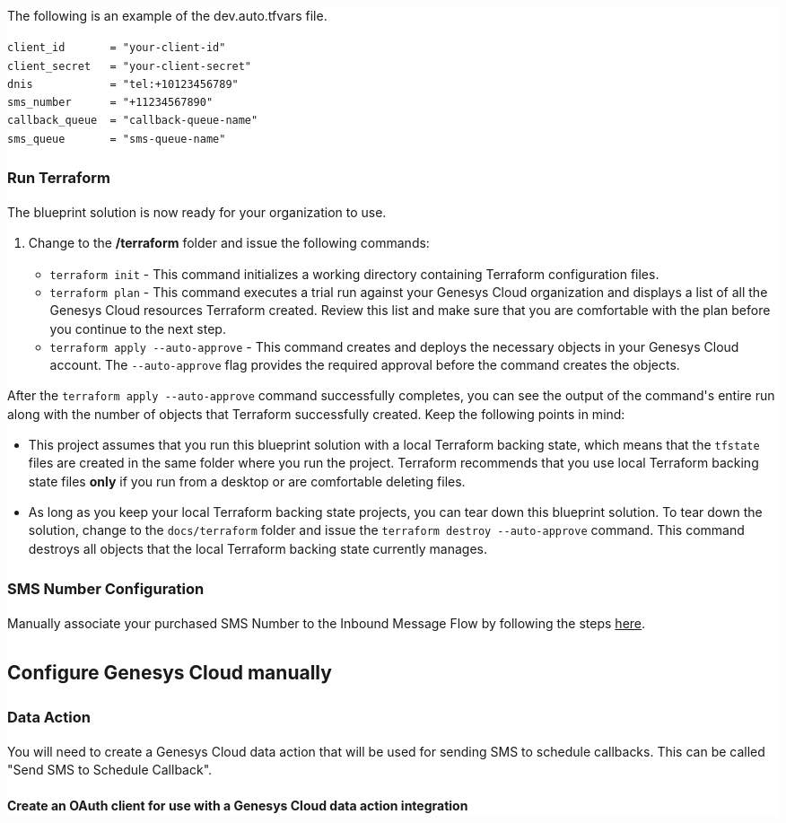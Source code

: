 The following is an example of the dev.auto.tfvars file.

```
client_id       = "your-client-id"
client_secret   = "your-client-secret"
dnis            = "tel:+10123456789"
sms_number      = "+11234567890"
callback_queue  = "callback-queue-name"
sms_queue       = "sms-queue-name"
```

### Run Terraform

The blueprint solution is now ready for your organization to use. 

1. Change to the **/terraform** folder and issue the following commands:

   * `terraform init` - This command initializes a working directory containing Terraform configuration files.  
   * `terraform plan` - This command executes a trial run against your Genesys Cloud organization and displays a list of all the Genesys Cloud resources Terraform created. Review this list and make sure that you are comfortable with the plan before you continue to the next step.
   * `terraform apply --auto-approve` - This command creates and deploys the necessary objects in your Genesys Cloud account. The `--auto-approve` flag provides the required approval before the command creates the objects.

After the `terraform apply --auto-approve` command successfully completes, you can see the output of the command's entire run along with the number of objects that Terraform successfully created. Keep the following points in mind:

   * This project assumes that you run this blueprint solution with a local Terraform backing state, which means that the `tfstate` files are created in the same folder where you run the project. Terraform recommends that you use local Terraform backing state files **only** if you run from a desktop or are comfortable deleting files.

   * As long as you keep your local Terraform backing state projects, you can tear down this blueprint solution. To tear down the solution, change to the `docs/terraform` folder and issue the  `terraform destroy --auto-approve` command. This command destroys all objects that the local Terraform backing state currently manages.

### SMS Number Configuration

Manually associate your purchased SMS Number to the Inbound Message Flow by following the steps [here](#associate-sms-number-to-inbound-message-flow).

## Configure Genesys Cloud manually

### Data Action

You will need to create a Genesys Cloud data action that will be used for sending SMS to schedule callbacks. This can be called "Send SMS to Schedule Callback". 

#### Create an OAuth client for use with a Genesys Cloud data action integration
